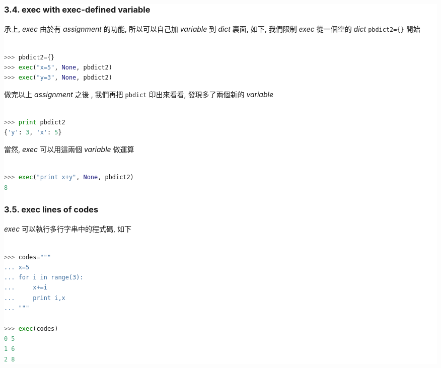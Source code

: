 
### 3.4. exec with exec-defined variable


承上, *exec* 由於有 *assignment* 的功能, 所以可以自己加 *variable* 到 *dict* 裏面, 如下, 我們限制 *exec* 從一個空的 *dict*  `pbdict2={}` 開始 



```python

>>> pbdict2={}
>>> exec("x=5", None, pbdict2)
>>> exec("y=3", None, pbdict2)

```


做完以上 *assignment* 之後 , 我們再把 `pbdict` 印出來看看, 發現多了兩個新的 *variable*



```python

>>> print pbdict2
{'y': 3, 'x': 5}

```


當然, *exec* 可以用這兩個 *variable* 做運算



```python

>>> exec("print x+y", None, pbdict2)
8

```


### 3.5. exec lines of codes


*exec* 可以執行多行字串中的程式碼, 如下



```python

>>> codes="""
... x=5
... for i in range(3):
...     x+=i
...     print i,x
... """

>>> exec(codes)
0 5
1 6
2 8

```
